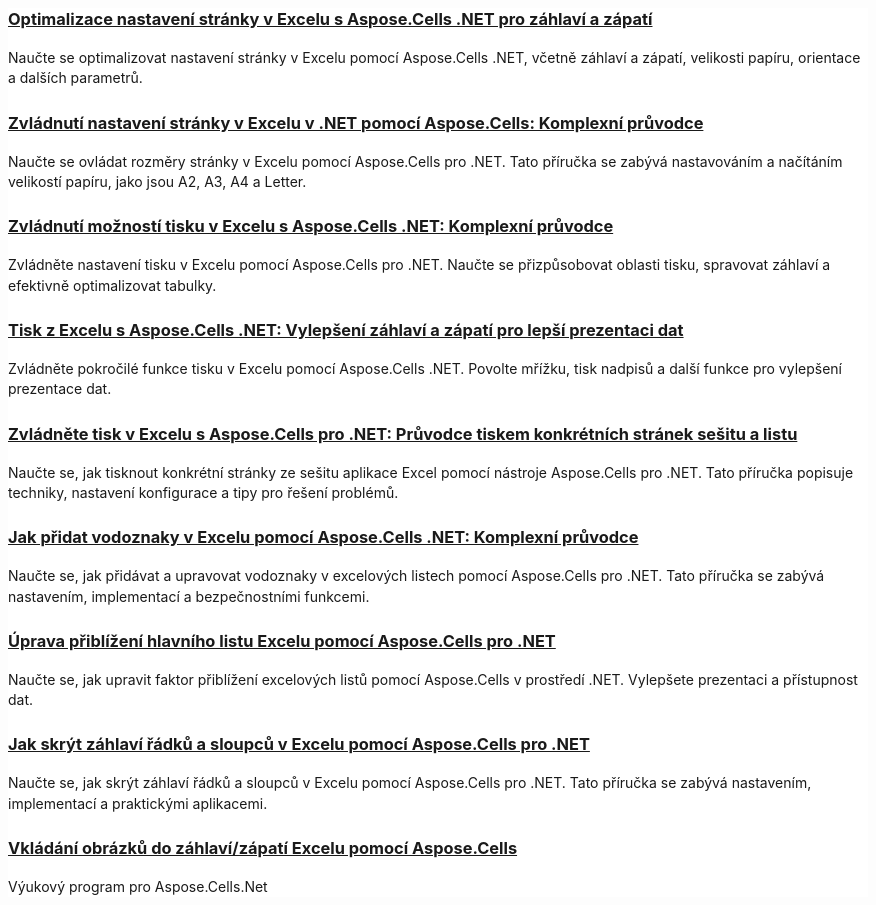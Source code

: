### [Optimalizace nastavení stránky v Excelu s Aspose.Cells .NET pro záhlaví a zápatí](./excel-page-setup-aspose-cells-dotnet)
Naučte se optimalizovat nastavení stránky v Excelu pomocí Aspose.Cells .NET, včetně záhlaví a zápatí, velikosti papíru, orientace a dalších parametrů.

### [Zvládnutí nastavení stránky v Excelu v .NET pomocí Aspose.Cells: Komplexní průvodce](./excel-page-setup-aspose-cells-net)
Naučte se ovládat rozměry stránky v Excelu pomocí Aspose.Cells pro .NET. Tato příručka se zabývá nastavováním a načítáním velikostí papíru, jako jsou A2, A3, A4 a Letter.

### [Zvládnutí možností tisku v Excelu s Aspose.Cells .NET: Komplexní průvodce](./excel-print-options-aspose-cells-dotnet)
Zvládněte nastavení tisku v Excelu pomocí Aspose.Cells pro .NET. Naučte se přizpůsobovat oblasti tisku, spravovat záhlaví a efektivně optimalizovat tabulky.

### [Tisk z Excelu s Aspose.Cells .NET: Vylepšení záhlaví a zápatí pro lepší prezentaci dat](./excel-printing-aspose-cells-net)
Zvládněte pokročilé funkce tisku v Excelu pomocí Aspose.Cells .NET. Povolte mřížku, tisk nadpisů a další funkce pro vylepšení prezentace dat.

### [Zvládněte tisk v Excelu s Aspose.Cells pro .NET: Průvodce tiskem konkrétních stránek sešitu a listu](./excel-printing-master-aspose-cells-net-guide)
Naučte se, jak tisknout konkrétní stránky ze sešitu aplikace Excel pomocí nástroje Aspose.Cells pro .NET. Tato příručka popisuje techniky, nastavení konfigurace a tipy pro řešení problémů.

### [Jak přidat vodoznaky v Excelu pomocí Aspose.Cells .NET: Komplexní průvodce](./excel-watermark-aspose-cells-net-tutorial)
Naučte se, jak přidávat a upravovat vodoznaky v excelových listech pomocí Aspose.Cells pro .NET. Tato příručka se zabývá nastavením, implementací a bezpečnostními funkcemi.

### [Úprava přiblížení hlavního listu Excelu pomocí Aspose.Cells pro .NET](./excel-zoom-aspose-cells-dotnet-guide)
Naučte se, jak upravit faktor přiblížení excelových listů pomocí Aspose.Cells v prostředí .NET. Vylepšete prezentaci a přístupnost dat.

### [Jak skrýt záhlaví řádků a sloupců v Excelu pomocí Aspose.Cells pro .NET](./hide-row-column-headers-excel-aspose-cells-net)
Naučte se, jak skrýt záhlaví řádků a sloupců v Excelu pomocí Aspose.Cells pro .NET. Tato příručka se zabývá nastavením, implementací a praktickými aplikacemi.

### [Vkládání obrázků do záhlaví/zápatí Excelu pomocí Aspose.Cells](./insert-images-into-excel-headers-footers-aspose-cells)
Výukový program pro Aspose.Cells.Net
